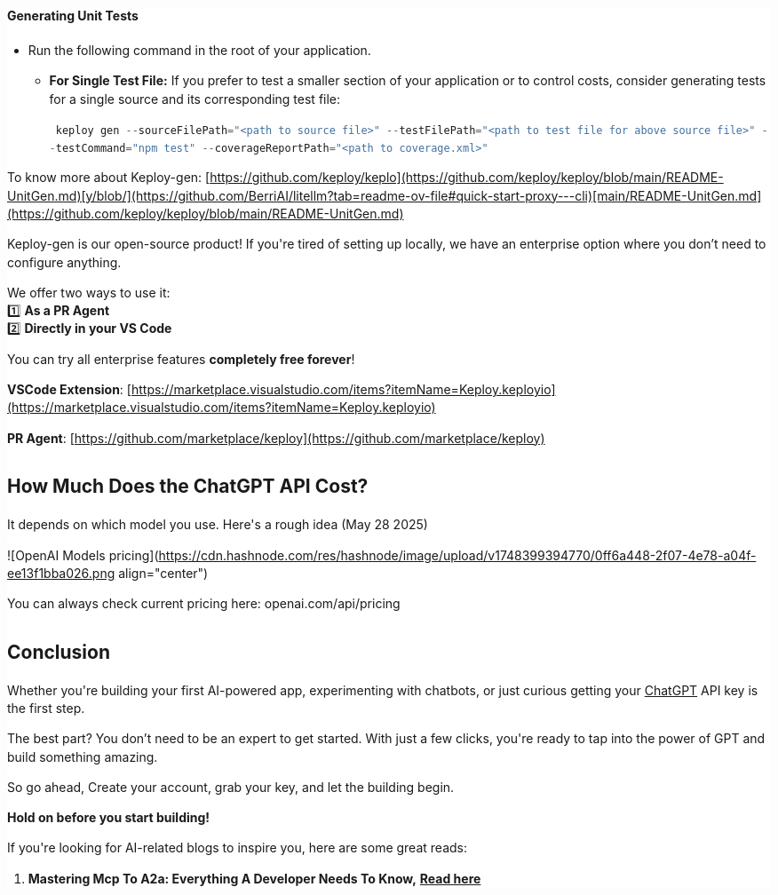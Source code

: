 #### **Generating Unit Tests**

* Run the following command in the root of your application.
    
    * **For Single Test File:** If you prefer to test a smaller section of your application or to control costs, consider generating tests for a single source and its corresponding test file:
        
        ```javascript
         keploy gen --sourceFilePath="<path to source file>" --testFilePath="<path to test file for above source file>" --testCommand="npm test" --coverageReportPath="<path to coverage.xml>"
        ```
        

To know more about Keploy-gen: [https://github.com/keploy/keplo](https://github.com/keploy/keploy/blob/main/README-UnitGen.md)[y/blob/](https://github.com/BerriAI/litellm?tab=readme-ov-file#quick-start-proxy---cli)[main/README-UnitGen.md](https://github.com/keploy/keploy/blob/main/README-UnitGen.md)

Keploy-gen is our open-source product! If you're tired of setting up locally, we have an enterprise option where you don’t need to configure anything.

We offer two ways to use it:  
1️⃣ **As a PR Agent**  
2️⃣ **Directly in your VS Code**

You can try all enterprise features **completely free forever**!

**VSCode Extension**: [https://marketplace.visualstudio.com/items?itemName=Keploy.keployio](https://marketplace.visualstudio.com/items?itemName=Keploy.keployio)

**PR Agent**: [https://github.com/marketplace/keploy](https://github.com/marketplace/keploy)

## How Much Does the ChatGPT API Cost?

It depends on which model you use. Here's a rough idea (May 28 2025)

![OpenAI Models pricing](https://cdn.hashnode.com/res/hashnode/image/upload/v1748399394770/0ff6a448-2f07-4e78-a04f-ee13f1bba026.png align="center")

You can always check current pricing here: openai.com/api/pricing

## Conclusion

Whether you're building your first AI-powered app, experimenting with chatbots, or just curious getting your [ChatGPT](https://keploy.io/blog/community/testing-with-chatgpt-epic-wins-and-fails) API key is the first step.

The best part? You don’t need to be an expert to get started. With just a few clicks, you're ready to tap into the power of GPT and build something amazing.

So go ahead, Create your account, grab your key, and let the building begin.

**Hold on before you start building!**

If you're looking for AI-related blogs to inspire you, here are some great reads:

1. **Mastering Mcp To A2a: Everything A Developer Needs To Know,** [**Read here**](https://keploy.io/blog/community/mastering-mcp-to-a2a)
    